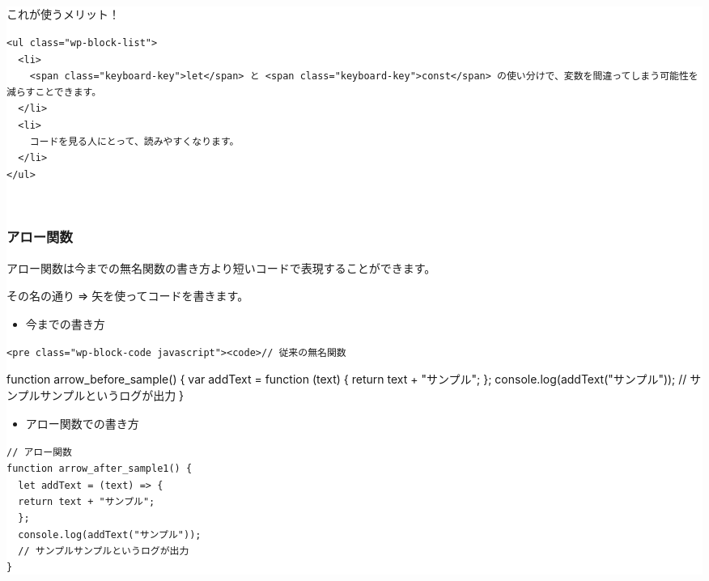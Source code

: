 <div class="wp-block-cocoon-blocks-tab-box-1 blank-box bb-tab bb-point block-box has-border-color has-red-border-color">
  <div class="wp-block-cocoon-blocks-iconlist-box iconlist-box blank-box list-check block-box">
    <div class="iconlist-title">
      これが使うメリット！
    </div>
    
    <ul class="wp-block-list">
      <li>
        <span class="keyboard-key">let</span> と <span class="keyboard-key">const</span> の使い分けで、変数を間違ってしまう可能性を減らすことできます。
      </li>
      <li>
        コードを見る人にとって、読みやすくなります。
      </li>
    </ul>
  </div>
</div>

<div style="height:20px" aria-hidden="true" class="wp-block-spacer">
</div>

### アロー関数

アロー関数は今までの無名関数の書き方より短いコードで表現することができます。

その名の通り <span class="keyboard-key">=></span> 矢を使ってコードを書きます。

<div class="wp-block-cocoon-blocks-column-2 column-wrap column-2 column-2-2-1-1 layout-box">
  <div class="wp-block-cocoon-blocks-column-left column-left">
    <ul class="wp-block-list">
      <li>
        今までの書き方
      </li>
    </ul>
    
    <pre class="wp-block-code javascript"><code>// 従来の無名関数
function arrow_before_sample() {
  var addText = function (text) {
  return text + "サンプル";
  };
  console.log(addText("サンプル"));
  // サンプルサンプルというログが出力
}</code></pre>
</div>

<div class="wp-block-cocoon-blocks-column-right column-right">
  <ul class="wp-block-list">
    <li>
      アロー関数での書き方
    </li>
  </ul>
  
  <pre class="wp-block-code javascript"><code>// アロー関数
function arrow_after_sample1() {
  let addText = (text) => {
  return text + "サンプル";
  };
  console.log(addText("サンプル"));
  // サンプルサンプルというログが出力
}</code></pre>
